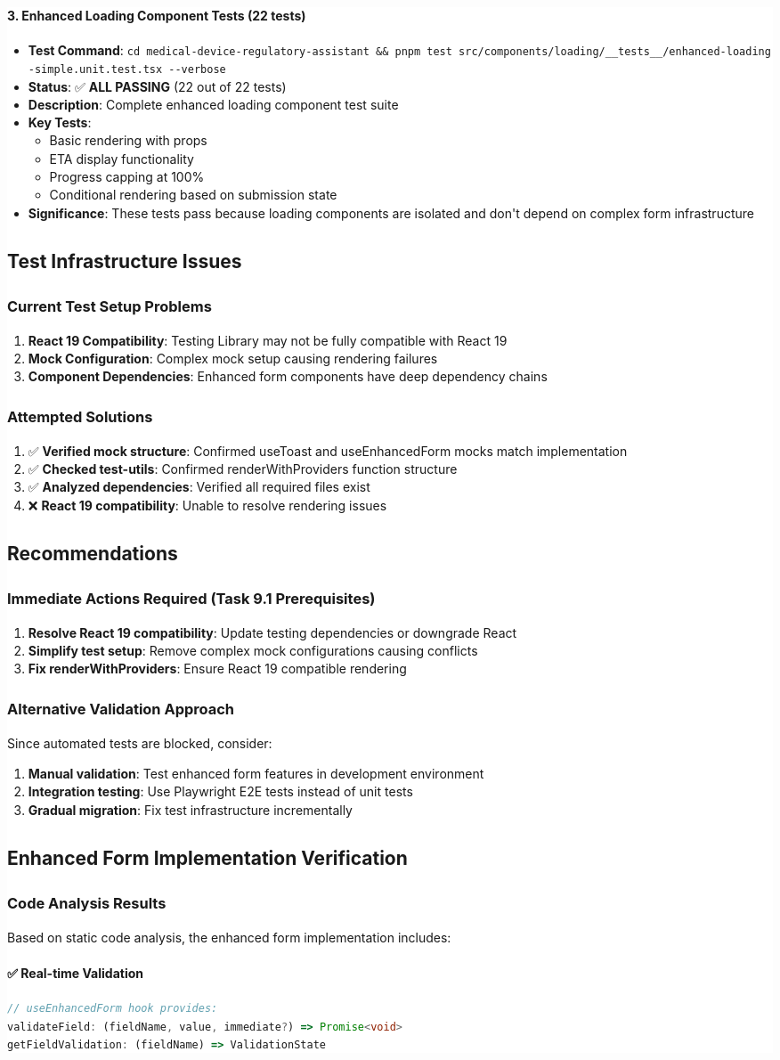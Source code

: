 #### 3. Enhanced Loading Component Tests (22 tests)
- **Test Command**: `cd medical-device-regulatory-assistant && pnpm test src/components/loading/__tests__/enhanced-loading-simple.unit.test.tsx --verbose`
- **Status**: ✅ **ALL PASSING** (22 out of 22 tests)
- **Description**: Complete enhanced loading component test suite
- **Key Tests**:
  - Basic rendering with props
  - ETA display functionality
  - Progress capping at 100%
  - Conditional rendering based on submission state
- **Significance**: These tests pass because loading components are isolated and don't depend on complex form infrastructure

## Test Infrastructure Issues

### Current Test Setup Problems
1. **React 19 Compatibility**: Testing Library may not be fully compatible with React 19
2. **Mock Configuration**: Complex mock setup causing rendering failures
3. **Component Dependencies**: Enhanced form components have deep dependency chains

### Attempted Solutions
1. ✅ **Verified mock structure**: Confirmed useToast and useEnhancedForm mocks match implementation
2. ✅ **Checked test-utils**: Confirmed renderWithProviders function structure
3. ✅ **Analyzed dependencies**: Verified all required files exist
4. ❌ **React 19 compatibility**: Unable to resolve rendering issues

## Recommendations

### Immediate Actions Required (Task 9.1 Prerequisites)
1. **Resolve React 19 compatibility**: Update testing dependencies or downgrade React
2. **Simplify test setup**: Remove complex mock configurations causing conflicts
3. **Fix renderWithProviders**: Ensure React 19 compatible rendering

### Alternative Validation Approach
Since automated tests are blocked, consider:
1. **Manual validation**: Test enhanced form features in development environment
2. **Integration testing**: Use Playwright E2E tests instead of unit tests
3. **Gradual migration**: Fix test infrastructure incrementally

## Enhanced Form Implementation Verification

### Code Analysis Results
Based on static code analysis, the enhanced form implementation includes:

#### ✅ Real-time Validation
```typescript
// useEnhancedForm hook provides:
validateField: (fieldName, value, immediate?) => Promise<void>
getFieldValidation: (fieldName) => ValidationState
```

